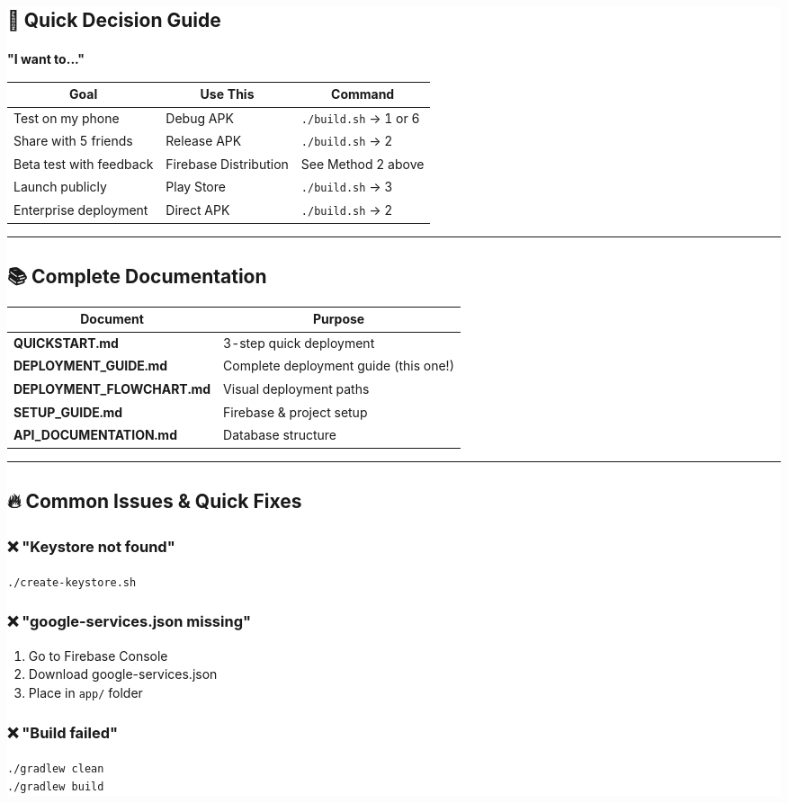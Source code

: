
## 🎯 Quick Decision Guide

**"I want to..."**

| Goal | Use This | Command |
|------|----------|---------|
| Test on my phone | Debug APK | `./build.sh` → 1 or 6 |
| Share with 5 friends | Release APK | `./build.sh` → 2 |
| Beta test with feedback | Firebase Distribution | See Method 2 above |
| Launch publicly | Play Store | `./build.sh` → 3 |
| Enterprise deployment | Direct APK | `./build.sh` → 2 |

---

## 📚 Complete Documentation

| Document | Purpose |
|----------|---------|
| **QUICKSTART.md** | 3-step quick deployment |
| **DEPLOYMENT_GUIDE.md** | Complete deployment guide (this one!) |
| **DEPLOYMENT_FLOWCHART.md** | Visual deployment paths |
| **SETUP_GUIDE.md** | Firebase & project setup |
| **API_DOCUMENTATION.md** | Database structure |

---

## 🔥 Common Issues & Quick Fixes

### ❌ "Keystore not found"
```bash
./create-keystore.sh
```

### ❌ "google-services.json missing"
1. Go to Firebase Console
2. Download google-services.json
3. Place in `app/` folder

### ❌ "Build failed"
```bash
./gradlew clean
./gradlew build
```
